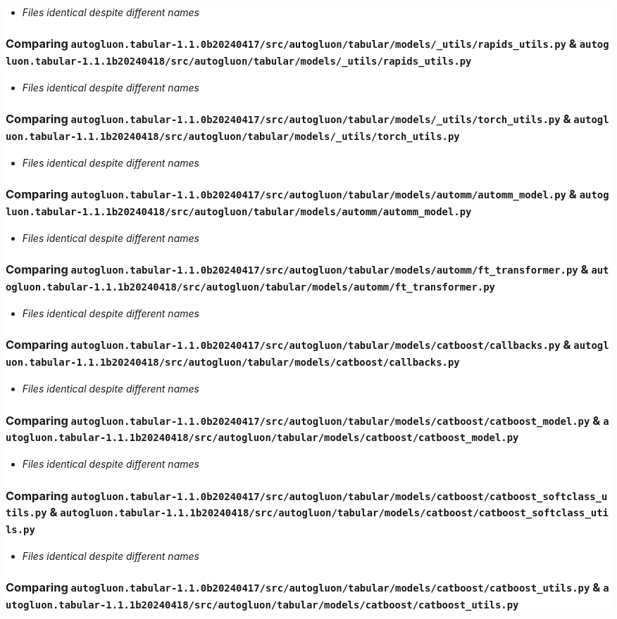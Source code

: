  * *Files identical despite different names*

### Comparing `autogluon.tabular-1.1.0b20240417/src/autogluon/tabular/models/_utils/rapids_utils.py` & `autogluon.tabular-1.1.1b20240418/src/autogluon/tabular/models/_utils/rapids_utils.py`

 * *Files identical despite different names*

### Comparing `autogluon.tabular-1.1.0b20240417/src/autogluon/tabular/models/_utils/torch_utils.py` & `autogluon.tabular-1.1.1b20240418/src/autogluon/tabular/models/_utils/torch_utils.py`

 * *Files identical despite different names*

### Comparing `autogluon.tabular-1.1.0b20240417/src/autogluon/tabular/models/automm/automm_model.py` & `autogluon.tabular-1.1.1b20240418/src/autogluon/tabular/models/automm/automm_model.py`

 * *Files identical despite different names*

### Comparing `autogluon.tabular-1.1.0b20240417/src/autogluon/tabular/models/automm/ft_transformer.py` & `autogluon.tabular-1.1.1b20240418/src/autogluon/tabular/models/automm/ft_transformer.py`

 * *Files identical despite different names*

### Comparing `autogluon.tabular-1.1.0b20240417/src/autogluon/tabular/models/catboost/callbacks.py` & `autogluon.tabular-1.1.1b20240418/src/autogluon/tabular/models/catboost/callbacks.py`

 * *Files identical despite different names*

### Comparing `autogluon.tabular-1.1.0b20240417/src/autogluon/tabular/models/catboost/catboost_model.py` & `autogluon.tabular-1.1.1b20240418/src/autogluon/tabular/models/catboost/catboost_model.py`

 * *Files identical despite different names*

### Comparing `autogluon.tabular-1.1.0b20240417/src/autogluon/tabular/models/catboost/catboost_softclass_utils.py` & `autogluon.tabular-1.1.1b20240418/src/autogluon/tabular/models/catboost/catboost_softclass_utils.py`

 * *Files identical despite different names*

### Comparing `autogluon.tabular-1.1.0b20240417/src/autogluon/tabular/models/catboost/catboost_utils.py` & `autogluon.tabular-1.1.1b20240418/src/autogluon/tabular/models/catboost/catboost_utils.py`
